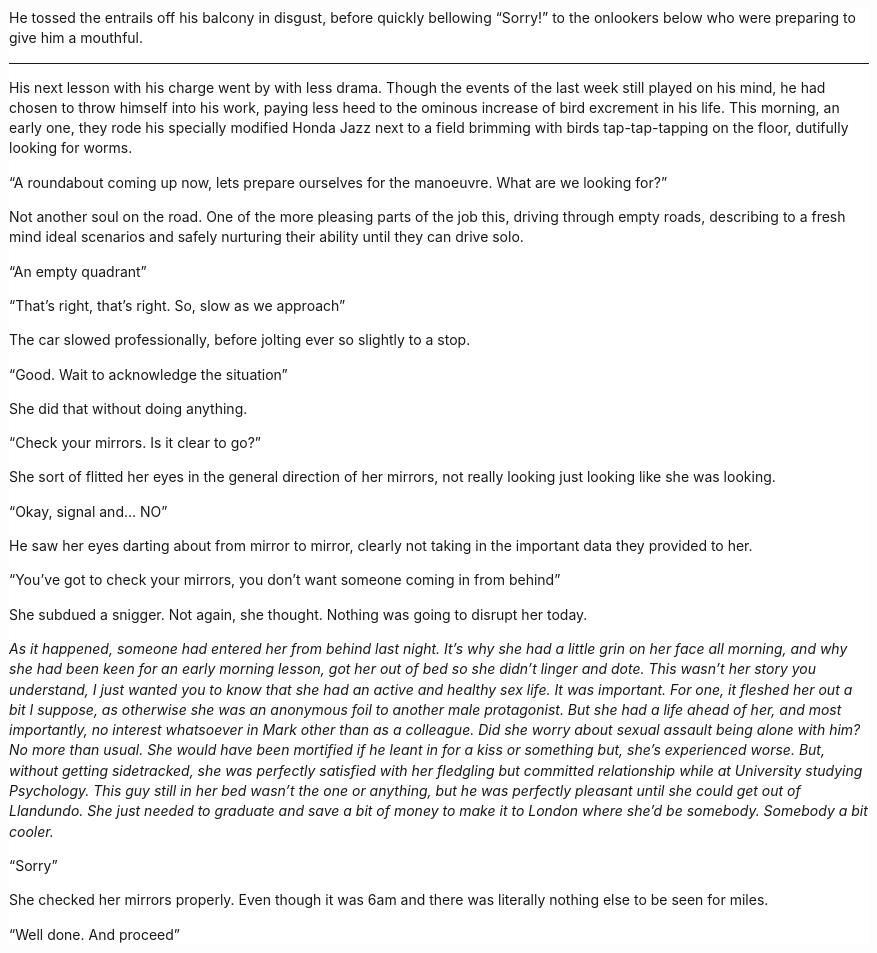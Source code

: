 He tossed the entrails off his balcony in disgust, before quickly bellowing “Sorry!” to the onlookers below who were preparing to give him a mouthful.

<hr />

His next lesson with his charge went by with less drama. Though the events of the last week still played on his mind, he had chosen to throw himself into his work, paying less heed to the ominous increase of bird excrement in his life. This morning, an early one, they rode his specially modified Honda Jazz next to a field brimming with birds tap-tap-tapping on the floor, dutifully looking for worms.

“A roundabout coming up now, lets prepare ourselves for the manoeuvre. What are we looking for?” 

Not another soul on the road. One of the more pleasing parts of the job this, driving through empty roads, describing to a fresh mind ideal scenarios and safely nurturing their ability until they can drive solo. 

“An empty quadrant”

“That’s right, that’s right. So, slow as we approach”

The car slowed professionally, before jolting ever so slightly to a stop.

“Good. Wait to acknowledge the situation”

She did that without doing anything.

“Check your mirrors. Is it clear to go?”

She sort of flitted her eyes in the general direction of her mirrors, not really looking just looking like she was looking.

“Okay, signal and… NO”

He saw her eyes darting about from mirror to mirror, clearly not taking in the important data they provided to her.

“You’ve got to check your mirrors, you don’t want someone coming in from behind”

She subdued a snigger. Not again, she thought. Nothing was going to disrupt her today.

*As it happened, someone had entered her from behind last night. It’s why she had a little grin on her face all morning, and why she had been keen for an early morning lesson, got her out of bed so she didn’t linger and dote. This wasn’t her story you understand, I just wanted you to know that she had an active and healthy sex life. It was important. For one, it fleshed her out a bit I suppose, as otherwise she was an anonymous foil to another male protagonist. But she had a life ahead of her, and most importantly, no interest whatsoever in Mark other than as a colleague. Did she worry about sexual assault being alone with him? No more than usual. She would have been mortified if he leant in for a kiss or something but, she’s experienced worse. But, without getting sidetracked, she was perfectly satisfied with her fledgling but committed relationship while at University studying Psychology. This guy still in her bed wasn’t the one or anything, but he was perfectly pleasant until she could get out of Llandundo. She just needed to graduate and save a bit of money to make it to London where she’d be somebody. Somebody a bit cooler.*

“Sorry”

She checked her mirrors properly. Even though it was 6am and there was literally nothing else to be seen for miles.

“Well done. And proceed”

